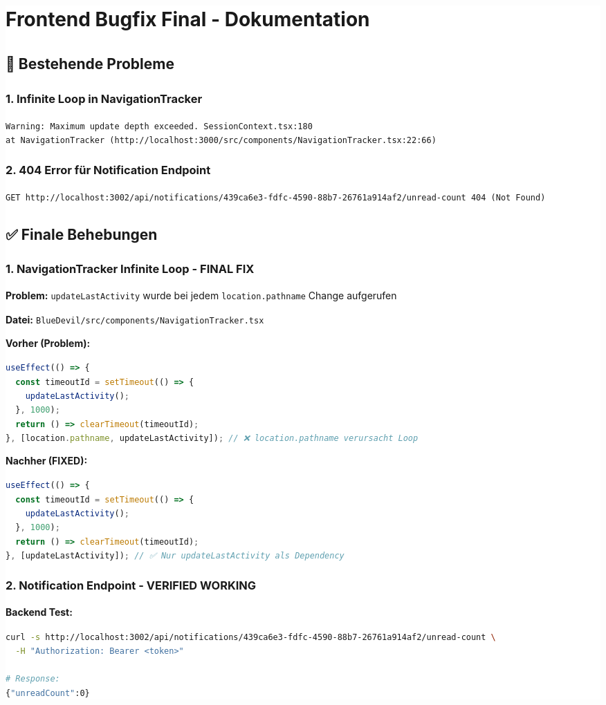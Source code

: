 # Frontend Bugfix Final - Dokumentation

## 🐛 **Bestehende Probleme**

### **1. Infinite Loop in NavigationTracker**
```
Warning: Maximum update depth exceeded. SessionContext.tsx:180
at NavigationTracker (http://localhost:3000/src/components/NavigationTracker.tsx:22:66)
```

### **2. 404 Error für Notification Endpoint**
```
GET http://localhost:3002/api/notifications/439ca6e3-fdfc-4590-88b7-26761a914af2/unread-count 404 (Not Found)
```

## ✅ **Finale Behebungen**

### **1. NavigationTracker Infinite Loop - FINAL FIX**

**Problem:** `updateLastActivity` wurde bei jedem `location.pathname` Change aufgerufen

**Datei:** `BlueDevil/src/components/NavigationTracker.tsx`

**Vorher (Problem):**
```typescript
useEffect(() => {
  const timeoutId = setTimeout(() => {
    updateLastActivity();
  }, 1000);
  return () => clearTimeout(timeoutId);
}, [location.pathname, updateLastActivity]); // ❌ location.pathname verursacht Loop
```

**Nachher (FIXED):**
```typescript
useEffect(() => {
  const timeoutId = setTimeout(() => {
    updateLastActivity();
  }, 1000);
  return () => clearTimeout(timeoutId);
}, [updateLastActivity]); // ✅ Nur updateLastActivity als Dependency
```

### **2. Notification Endpoint - VERIFIED WORKING**

**Backend Test:**
```bash
curl -s http://localhost:3002/api/notifications/439ca6e3-fdfc-4590-88b7-26761a914af2/unread-count \
  -H "Authorization: Bearer <token>"

# Response:
{"unreadCount":0}
```
